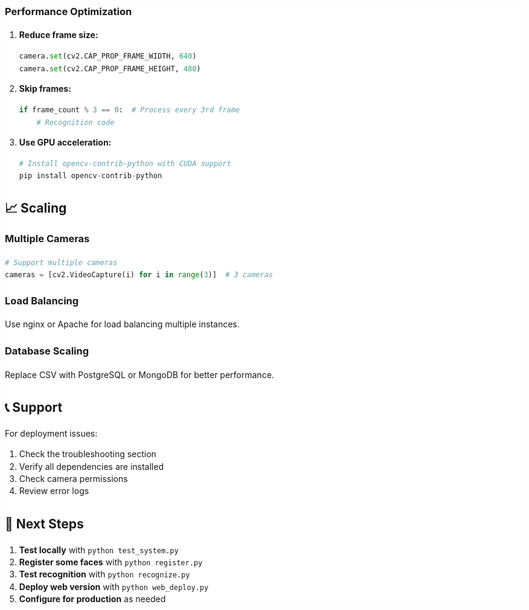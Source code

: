 ### **Performance Optimization**

1. **Reduce frame size:**
   ```python
   camera.set(cv2.CAP_PROP_FRAME_WIDTH, 640)
   camera.set(cv2.CAP_PROP_FRAME_HEIGHT, 480)
   ```

2. **Skip frames:**
   ```python
   if frame_count % 3 == 0:  # Process every 3rd frame
       # Recognition code
   ```

3. **Use GPU acceleration:**
   ```python
   # Install opencv-contrib-python with CUDA support
   pip install opencv-contrib-python
   ```

## 📈 **Scaling**

### **Multiple Cameras**
```python
# Support multiple cameras
cameras = [cv2.VideoCapture(i) for i in range(3)]  # 3 cameras
```

### **Load Balancing**
Use nginx or Apache for load balancing multiple instances.

### **Database Scaling**
Replace CSV with PostgreSQL or MongoDB for better performance.

## 📞 **Support**

For deployment issues:
1. Check the troubleshooting section
2. Verify all dependencies are installed
3. Check camera permissions
4. Review error logs

## 🎯 **Next Steps**

1. **Test locally** with `python test_system.py`
2. **Register some faces** with `python register.py`
3. **Test recognition** with `python recognize.py`
4. **Deploy web version** with `python web_deploy.py`
5. **Configure for production** as needed


